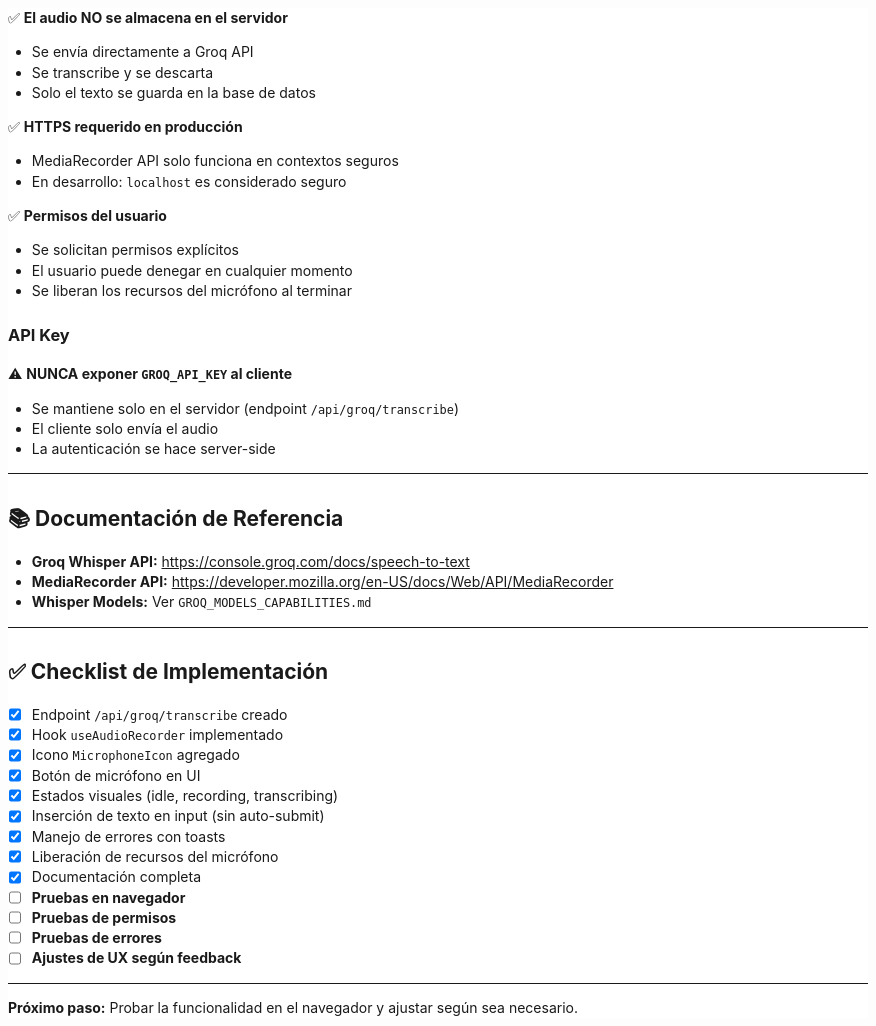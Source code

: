 ✅ **El audio NO se almacena en el servidor**
- Se envía directamente a Groq API
- Se transcribe y se descarta
- Solo el texto se guarda en la base de datos

✅ **HTTPS requerido en producción**
- MediaRecorder API solo funciona en contextos seguros
- En desarrollo: `localhost` es considerado seguro

✅ **Permisos del usuario**
- Se solicitan permisos explícitos
- El usuario puede denegar en cualquier momento
- Se liberan los recursos del micrófono al terminar

### API Key

⚠️ **NUNCA exponer `GROQ_API_KEY` al cliente**
- Se mantiene solo en el servidor (endpoint `/api/groq/transcribe`)
- El cliente solo envía el audio
- La autenticación se hace server-side

---

## 📚 Documentación de Referencia

- **Groq Whisper API:** https://console.groq.com/docs/speech-to-text
- **MediaRecorder API:** https://developer.mozilla.org/en-US/docs/Web/API/MediaRecorder
- **Whisper Models:** Ver `GROQ_MODELS_CAPABILITIES.md`

---

## ✅ Checklist de Implementación

- [x] Endpoint `/api/groq/transcribe` creado
- [x] Hook `useAudioRecorder` implementado
- [x] Icono `MicrophoneIcon` agregado
- [x] Botón de micrófono en UI
- [x] Estados visuales (idle, recording, transcribing)
- [x] Inserción de texto en input (sin auto-submit)
- [x] Manejo de errores con toasts
- [x] Liberación de recursos del micrófono
- [x] Documentación completa
- [ ] **Pruebas en navegador**
- [ ] **Pruebas de permisos**
- [ ] **Pruebas de errores**
- [ ] **Ajustes de UX según feedback**

---

**Próximo paso:** Probar la funcionalidad en el navegador y ajustar según sea necesario.
